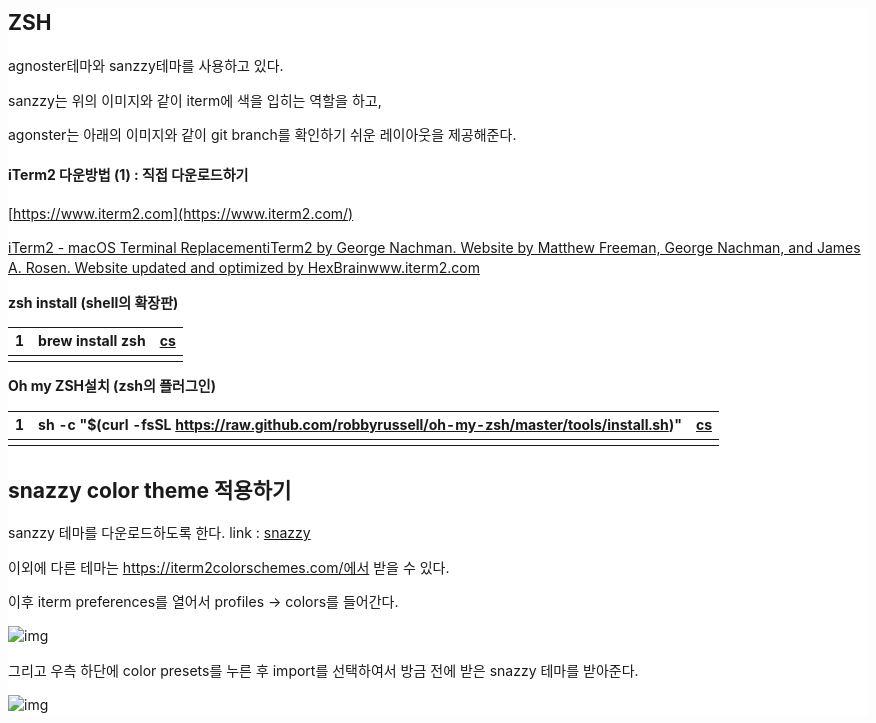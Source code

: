 ## ZSH

 agnoster테마와 sanzzy테마를 사용하고 있다.



sanzzy는 위의 이미지와 같이 iterm에 색을 입히는 역할을 하고,

agonster는 아래의 이미지와 같이 git branch를 확인하기 쉬운 레이아웃을 제공해준다.

 

 

#### **iTerm2 다운방법 (1) : 직접 다운로드하기**

[https://www.iterm2.com](https://www.iterm2.com/)

[ iTerm2 - macOS Terminal ReplacementiTerm2 by George Nachman. Website by Matthew Freeman, George Nachman, and James A. Rosen. Website updated and optimized by HexBrainwww.iterm2.com](https://www.iterm2.com/)

  

**zsh install (shell의 확장판)**

| 1    | brew install zsh | [cs](http://colorscripter.com/info#e) |
| ---- | ---------------- | ------------------------------------- |
|      |                  |                                       |

 

**Oh my ZSH설치 (zsh의 플러그인)**

| 1    | sh -c "$(curl -fsSL https://raw.github.com/robbyrussell/oh-my-zsh/master/tools/install.sh)" | [cs](http://colorscripter.com/info#e) |
| ---- | ------------------------------------------------------------ | ------------------------------------- |
|      |                                                              |                                       |

 

 

## snazzy color theme 적용하기

sanzzy 테마를 다운로드하도록 한다.
link : [snazzy](https://raw.githubusercontent.com/sindresorhus/iterm2-snazzy/master/Snazzy.itermcolors)

이외에 다른 테마는 https://iterm2colorschemes.com/에서 받을 수 있다.

 

이후 iterm preferences를 열어서 profiles -> colors를 들어간다.

![img](https://blog.kakaocdn.net/dn/bLpPPW/btqyYPrJRKf/0Om21wTBJfEJEkFIOFa9JK/img.png)



그리고 우측 하단에 color presets를 누른 후 import를 선택하여서 방금 전에 받은 snazzy 테마를 받아준다.



![img](https://blog.kakaocdn.net/dn/y5gl0/btqy0FuE2qU/7KWGUAIYHBHeUt6NY4G4sk/img.png)
